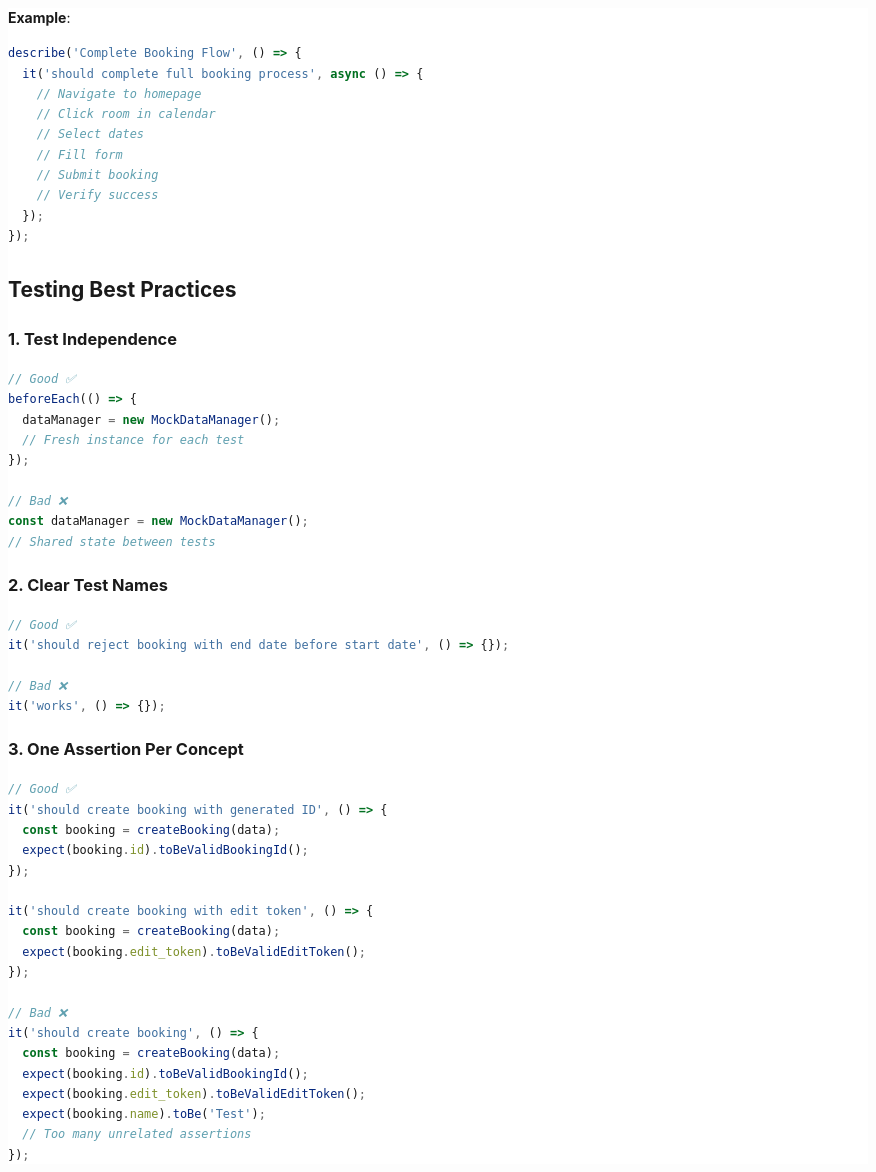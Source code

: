 **Example**:

```javascript
describe('Complete Booking Flow', () => {
  it('should complete full booking process', async () => {
    // Navigate to homepage
    // Click room in calendar
    // Select dates
    // Fill form
    // Submit booking
    // Verify success
  });
});
```

## Testing Best Practices

### 1. Test Independence

```javascript
// Good ✅
beforeEach(() => {
  dataManager = new MockDataManager();
  // Fresh instance for each test
});

// Bad ❌
const dataManager = new MockDataManager();
// Shared state between tests
```

### 2. Clear Test Names

```javascript
// Good ✅
it('should reject booking with end date before start date', () => {});

// Bad ❌
it('works', () => {});
```

### 3. One Assertion Per Concept

```javascript
// Good ✅
it('should create booking with generated ID', () => {
  const booking = createBooking(data);
  expect(booking.id).toBeValidBookingId();
});

it('should create booking with edit token', () => {
  const booking = createBooking(data);
  expect(booking.edit_token).toBeValidEditToken();
});

// Bad ❌
it('should create booking', () => {
  const booking = createBooking(data);
  expect(booking.id).toBeValidBookingId();
  expect(booking.edit_token).toBeValidEditToken();
  expect(booking.name).toBe('Test');
  // Too many unrelated assertions
});
```
